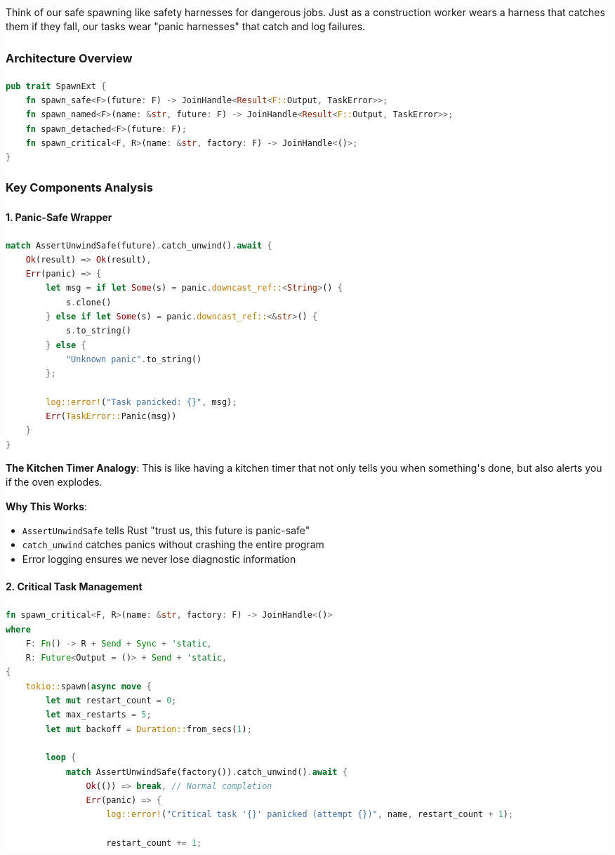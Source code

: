Think of our safe spawning like safety harnesses for dangerous jobs. Just as a construction worker wears a harness that catches them if they fall, our tasks wear "panic harnesses" that catch and log failures.

### Architecture Overview

```rust
pub trait SpawnExt {
    fn spawn_safe<F>(future: F) -> JoinHandle<Result<F::Output, TaskError>>;
    fn spawn_named<F>(name: &str, future: F) -> JoinHandle<Result<F::Output, TaskError>>;
    fn spawn_detached<F>(future: F);
    fn spawn_critical<F, R>(name: &str, factory: F) -> JoinHandle<()>;
}
```

### Key Components Analysis

#### 1. Panic-Safe Wrapper

```rust
match AssertUnwindSafe(future).catch_unwind().await {
    Ok(result) => Ok(result),
    Err(panic) => {
        let msg = if let Some(s) = panic.downcast_ref::<String>() {
            s.clone()
        } else if let Some(s) = panic.downcast_ref::<&str>() {
            s.to_string()
        } else {
            "Unknown panic".to_string()
        };
        
        log::error!("Task panicked: {}", msg);
        Err(TaskError::Panic(msg))
    }
}
```

**The Kitchen Timer Analogy**: This is like having a kitchen timer that not only tells you when something's done, but also alerts you if the oven explodes.

**Why This Works**:
- `AssertUnwindSafe` tells Rust "trust us, this future is panic-safe"
- `catch_unwind` catches panics without crashing the entire program
- Error logging ensures we never lose diagnostic information

#### 2. Critical Task Management

```rust
fn spawn_critical<F, R>(name: &str, factory: F) -> JoinHandle<()>
where
    F: Fn() -> R + Send + Sync + 'static,
    R: Future<Output = ()> + Send + 'static,
{
    tokio::spawn(async move {
        let mut restart_count = 0;
        let max_restarts = 5;
        let mut backoff = Duration::from_secs(1);
        
        loop {
            match AssertUnwindSafe(factory()).catch_unwind().await {
                Ok(()) => break, // Normal completion
                Err(panic) => {
                    log::error!("Critical task '{}' panicked (attempt {})", name, restart_count + 1);
                    
                    restart_count += 1;
```